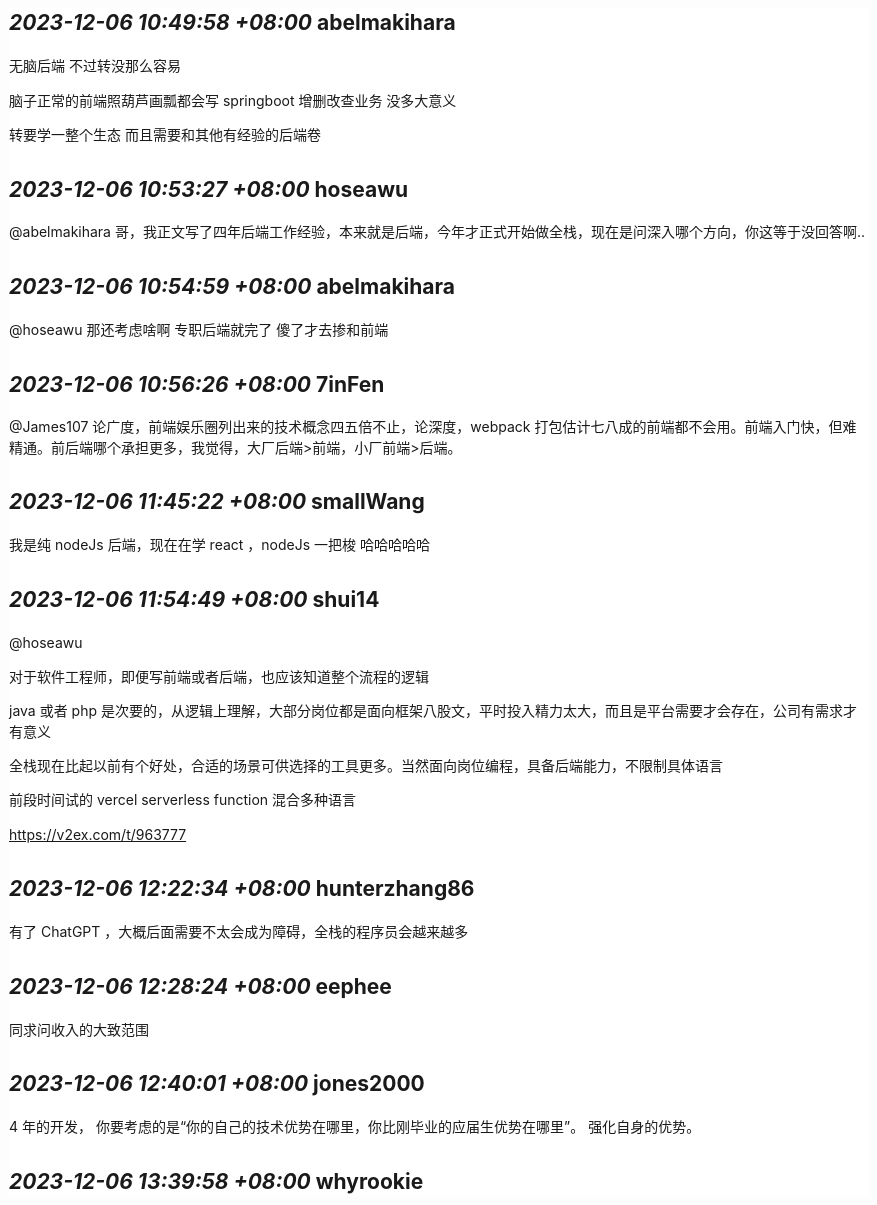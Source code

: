 ## _2023-12-06 10:49:58 +08:00_ abelmakihara

无脑后端 不过转没那么容易

脑子正常的前端照葫芦画瓢都会写 springboot 增删改查业务 没多大意义

转要学一整个生态 而且需要和其他有经验的后端卷

## _2023-12-06 10:53:27 +08:00_ hoseawu

@abelmakihara 哥，我正文写了四年后端工作经验，本来就是后端，今年才正式开始做全栈，现在是问深入哪个方向，你这等于没回答啊..

## _2023-12-06 10:54:59 +08:00_ abelmakihara

@hoseawu 那还考虑啥啊 专职后端就完了 傻了才去掺和前端

## _2023-12-06 10:56:26 +08:00_ 7inFen

@James107 论广度，前端娱乐圈列出来的技术概念四五倍不止，论深度，webpack 打包估计七八成的前端都不会用。前端入门快，但难精通。前后端哪个承担更多，我觉得，大厂后端>前端，小厂前端>后端。

## _2023-12-06 11:45:22 +08:00_ smallWang

我是纯 nodeJs 后端，现在在学 react ，nodeJs 一把梭 哈哈哈哈哈

## _2023-12-06 11:54:49 +08:00_ shui14

@hoseawu

对于软件工程师，即便写前端或者后端，也应该知道整个流程的逻辑

java 或者 php 是次要的，从逻辑上理解，大部分岗位都是面向框架八股文，平时投入精力太大，而且是平台需要才会存在，公司有需求才有意义

全栈现在比起以前有个好处，合适的场景可供选择的工具更多。当然面向岗位编程，具备后端能力，不限制具体语言

前段时间试的 vercel serverless function 混合多种语言

https://v2ex.com/t/963777

## _2023-12-06 12:22:34 +08:00_ hunterzhang86

有了 ChatGPT ，大概后面需要不太会成为障碍，全栈的程序员会越来越多

## _2023-12-06 12:28:24 +08:00_ eephee

同求问收入的大致范围

## _2023-12-06 12:40:01 +08:00_ jones2000

4 年的开发， 你要考虑的是“你的自己的技术优势在哪里，你比刚毕业的应届生优势在哪里”。 强化自身的优势。

## _2023-12-06 13:39:58 +08:00_ whyrookie
